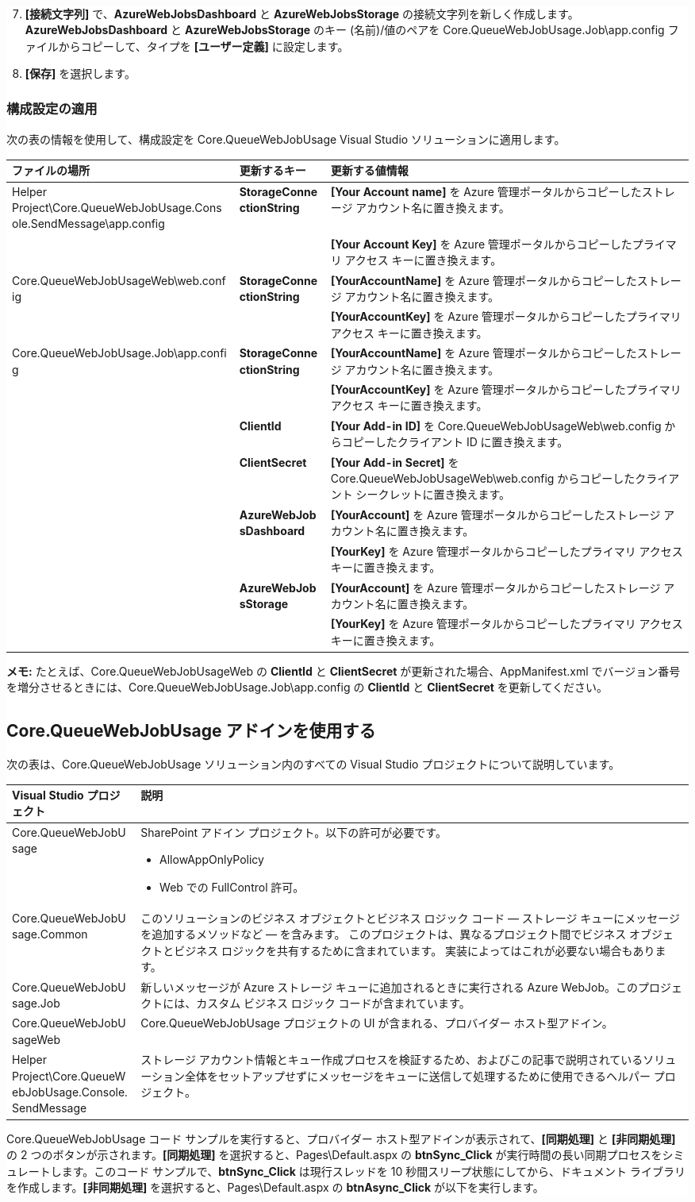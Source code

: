 7. **[接続文字列]** で、**AzureWebJobsDashboard** と **AzureWebJobsStorage** の接続文字列を新しく作成します。**AzureWebJobsDashboard** と **AzureWebJobsStorage** のキー (名前)/値のペアを Core.QueueWebJobUsage.Job\app.config ファイルからコピーして、タイプを **[ユーザー定義]** に設定します。
    
8. **[保存]** を選択します。

### 構成設定の適用

次の表の情報を使用して、構成設定を Core.QueueWebJobUsage Visual Studio ソリューションに適用します。

|**ファイルの場所**|**更新するキー**|**更新する値情報**|
|:-----|:-----|:-----|
|Helper Project\Core.QueueWebJobUsage.Console.SendMessage\app.config| **StorageConnectionString**| **[Your Account name]** を Azure 管理ポータルからコピーしたストレージ アカウント名に置き換えます。|
||| **[Your Account Key]** を Azure 管理ポータルからコピーしたプライマリ アクセス キーに置き換えます。|
|Core.QueueWebJobUsageWeb\web.config| **StorageConnectionString**| **[YourAccountName]** を Azure 管理ポータルからコピーしたストレージ アカウント名に置き換えます。|
||| **[YourAccountKey]** を Azure 管理ポータルからコピーしたプライマリ アクセス キーに置き換えます。|
|Core.QueueWebJobUsage.Job\app.config| **StorageConnectionString**| **[YourAccountName]** を Azure 管理ポータルからコピーしたストレージ アカウント名に置き換えます。|
||| **[YourAccountKey]** を Azure 管理ポータルからコピーしたプライマリ アクセス キーに置き換えます。|
|| **ClientId**| **[Your Add-in ID]** を Core.QueueWebJobUsageWeb\web.config からコピーしたクライアント ID に置き換えます。|
|| **ClientSecret**| **[Your Add-in Secret]** を Core.QueueWebJobUsageWeb\web.config からコピーしたクライアント シークレットに置き換えます。|
|| **AzureWebJobsDashboard**| **[YourAccount]** を Azure 管理ポータルからコピーしたストレージ アカウント名に置き換えます。|
||| **[YourKey]** を Azure 管理ポータルからコピーしたプライマリ アクセス キーに置き換えます。|
|| **AzureWebJobsStorage**| **[YourAccount]** を Azure 管理ポータルからコピーしたストレージ アカウント名に置き換えます。|
||| **[YourKey]** を Azure 管理ポータルからコピーしたプライマリ アクセス キーに置き換えます。|

**メモ:** たとえば、Core.QueueWebJobUsageWeb の **ClientId** と **ClientSecret** が更新された場合、AppManifest.xml でバージョン番号を増分させるときには、Core.QueueWebJobUsage.Job\app.config の **ClientId** と **ClientSecret** を更新してください。

## Core.QueueWebJobUsage アドインを使用する

次の表は、Core.QueueWebJobUsage ソリューション内のすべての Visual Studio プロジェクトについて説明しています。

|**Visual Studio プロジェクト**|**説明**|
|:-----|:-----|
|Core.QueueWebJobUsage|SharePoint アドイン プロジェクト。以下の許可が必要です。<ul xmlns:xlink="http://www.w3.org/1999/xlink" xmlns:mtps="http://msdn2.microsoft.com/mtps" xmlns:mshelp="http://msdn.microsoft.com/mshelp" xmlns:ddue="http://ddue.schemas.microsoft.com/authoring/2003/5" xmlns:msxsl="urn:schemas-microsoft-com:xslt"><li><p>AllowAppOnlyPolicy</p></li><li><p>Web での FullControl 許可。</p></li></ul>|
|Core.QueueWebJobUsage.Common|このソリューションのビジネス オブジェクトとビジネス ロジック コード &mdash; ストレージ キューにメッセージを追加するメソッドなど &mdash; を含みます。 このプロジェクトは、異なるプロジェクト間でビジネス オブジェクトとビジネス ロジックを共有するために含まれています。 実装によってはこれが必要ない場合もあります。|
|Core.QueueWebJobUsage.Job|新しいメッセージが Azure ストレージ キューに追加されるときに実行される Azure WebJob。このプロジェクトには、カスタム ビジネス ロジック コードが含まれています。 |
|Core.QueueWebJobUsageWeb|Core.QueueWebJobUsage プロジェクトの UI が含まれる、プロバイダー ホスト型アドイン。 |
|Helper Project\Core.QueueWebJobUsage.Console.SendMessage|ストレージ アカウント情報とキュー作成プロセスを検証するため、およびこの記事で説明されているソリューション全体をセットアップせずにメッセージをキューに送信して処理するために使用できるヘルパー プロジェクト。 |

Core.QueueWebJobUsage コード サンプルを実行すると、プロバイダー ホスト型アドインが表示されて、**[同期処理]** と **[非同期処理]** の 2 つのボタンが示されます。**[同期処理]** を選択すると、Pages\Default.aspx の **btnSync_Click** が実行時間の長い同期プロセスをシミュレートします。このコード サンプルで、**btnSync_Click** は現行スレッドを 10 秒間スリープ状態にしてから、ドキュメント ライブラリを作成します。**[非同期処理]** を選択すると、Pages\Default.aspx の **btnAsync_Click** が以下を実行します。
